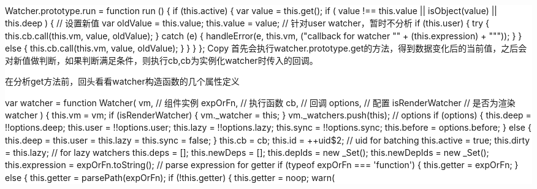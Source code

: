 Watcher.prototype.run = function run () {
    if (this.active) {
      var value = this.get();
      if ( value !== this.value || isObject(value) || this.deep ) {
        // 设置新值
        var oldValue = this.value;
        this.value = value;
        // 针对user watcher，暂时不分析
        if (this.user) {
          try {
            this.cb.call(this.vm, value, oldValue);
          } catch (e) {
            handleError(e, this.vm, ("callback for watcher \"" + (this.expression) + "\""));
          }
        } else {
          this.cb.call(this.vm, value, oldValue);
        }
      }
    }
  };
Copy
首先会执行watcher.prototype.get的方法，得到数据变化后的当前值，之后会对新值做判断，如果判断满足条件，则执行cb,cb为实例化watcher时传入的回调。

在分析get方法前，回头看看watcher构造函数的几个属性定义

var watcher = function Watcher(
  vm, // 组件实例
  expOrFn, // 执行函数
  cb, // 回调
  options, // 配置
  isRenderWatcher // 是否为渲染watcher
) {
  this.vm = vm;
    if (isRenderWatcher) {
      vm._watcher = this;
    }
    vm._watchers.push(this);
    // options
    if (options) {
      this.deep = !!options.deep;
      this.user = !!options.user;
      this.lazy = !!options.lazy;
      this.sync = !!options.sync;
      this.before = options.before;
    } else {
      this.deep = this.user = this.lazy = this.sync = false;
    }
    this.cb = cb;
    this.id = ++uid$2; // uid for batching
    this.active = true;
    this.dirty = this.lazy; // for lazy watchers
    this.deps = [];
    this.newDeps = [];
    this.depIds = new _Set();
    this.newDepIds = new _Set();
    this.expression = expOrFn.toString();
    // parse expression for getter
    if (typeof expOrFn === 'function') {
      this.getter = expOrFn;
    } else {
      this.getter = parsePath(expOrFn);
      if (!this.getter) {
        this.getter = noop;
        warn(